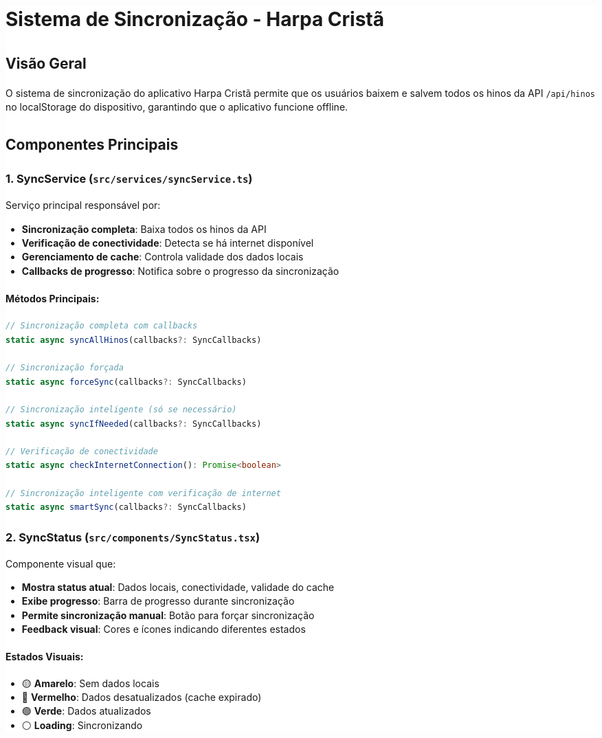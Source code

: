 # Sistema de Sincronização - Harpa Cristã

## Visão Geral

O sistema de sincronização do aplicativo Harpa Cristã permite que os usuários baixem e salvem todos os hinos da API `/api/hinos` no localStorage do dispositivo, garantindo que o aplicativo funcione offline.

## Componentes Principais

### 1. SyncService (`src/services/syncService.ts`)

Serviço principal responsável por:
- **Sincronização completa**: Baixa todos os hinos da API
- **Verificação de conectividade**: Detecta se há internet disponível
- **Gerenciamento de cache**: Controla validade dos dados locais
- **Callbacks de progresso**: Notifica sobre o progresso da sincronização

#### Métodos Principais:

```typescript
// Sincronização completa com callbacks
static async syncAllHinos(callbacks?: SyncCallbacks)

// Sincronização forçada
static async forceSync(callbacks?: SyncCallbacks)

// Sincronização inteligente (só se necessário)
static async syncIfNeeded(callbacks?: SyncCallbacks)

// Verificação de conectividade
static async checkInternetConnection(): Promise<boolean>

// Sincronização inteligente com verificação de internet
static async smartSync(callbacks?: SyncCallbacks)
```

### 2. SyncStatus (`src/components/SyncStatus.tsx`)

Componente visual que:
- **Mostra status atual**: Dados locais, conectividade, validade do cache
- **Exibe progresso**: Barra de progresso durante sincronização
- **Permite sincronização manual**: Botão para forçar sincronização
- **Feedback visual**: Cores e ícones indicando diferentes estados

#### Estados Visuais:

- 🟡 **Amarelo**: Sem dados locais
- 🔴 **Vermelho**: Dados desatualizados (cache expirado)
- 🟢 **Verde**: Dados atualizados
- ⚪ **Loading**: Sincronizando
